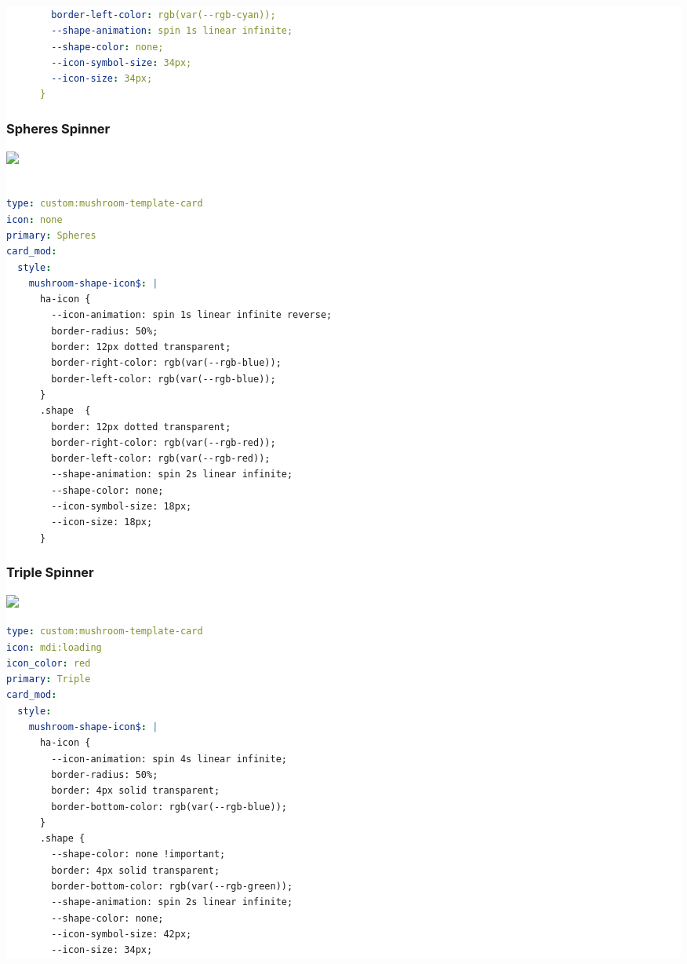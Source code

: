 ```yaml
        border-left-color: rgb(var(--rgb-cyan));
        --shape-animation: spin 1s linear infinite;
        --shape-color: none;
        --icon-symbol-size: 34px;
        --icon-size: 34px;
      }
```

### Spheres Spinner

![](https://community-assets.home-assistant.io/original/4X/3/3/7/337e435f3fd57ac066384d43d81430f279ea3185.gif)

```yaml

type: custom:mushroom-template-card
icon: none
primary: Spheres
card_mod:
  style:
    mushroom-shape-icon$: |
      ha-icon {
        --icon-animation: spin 1s linear infinite reverse;
        border-radius: 50%;
        border: 12px dotted transparent;
        border-right-color: rgb(var(--rgb-blue));
        border-left-color: rgb(var(--rgb-blue));
      }
      .shape  {
        border: 12px dotted transparent;
        border-right-color: rgb(var(--rgb-red));
        border-left-color: rgb(var(--rgb-red));
        --shape-animation: spin 2s linear infinite;
        --shape-color: none;
        --icon-symbol-size: 18px;
        --icon-size: 18px;
      }
```

### Triple Spinner

![](https://community-assets.home-assistant.io/original/4X/b/6/5/b651709838934de52191981d6998400fe6e50270.gif)

```yaml
type: custom:mushroom-template-card
icon: mdi:loading
icon_color: red
primary: Triple
card_mod:
  style:
    mushroom-shape-icon$: |
      ha-icon {
        --icon-animation: spin 4s linear infinite;
        border-radius: 50%;
        border: 4px solid transparent;
        border-bottom-color: rgb(var(--rgb-blue));
      }
      .shape {
        --shape-color: none !important;
        border: 4px solid transparent;
        border-bottom-color: rgb(var(--rgb-green));
        --shape-animation: spin 2s linear infinite;
        --shape-color: none;
        --icon-symbol-size: 42px;
        --icon-size: 34px;
```